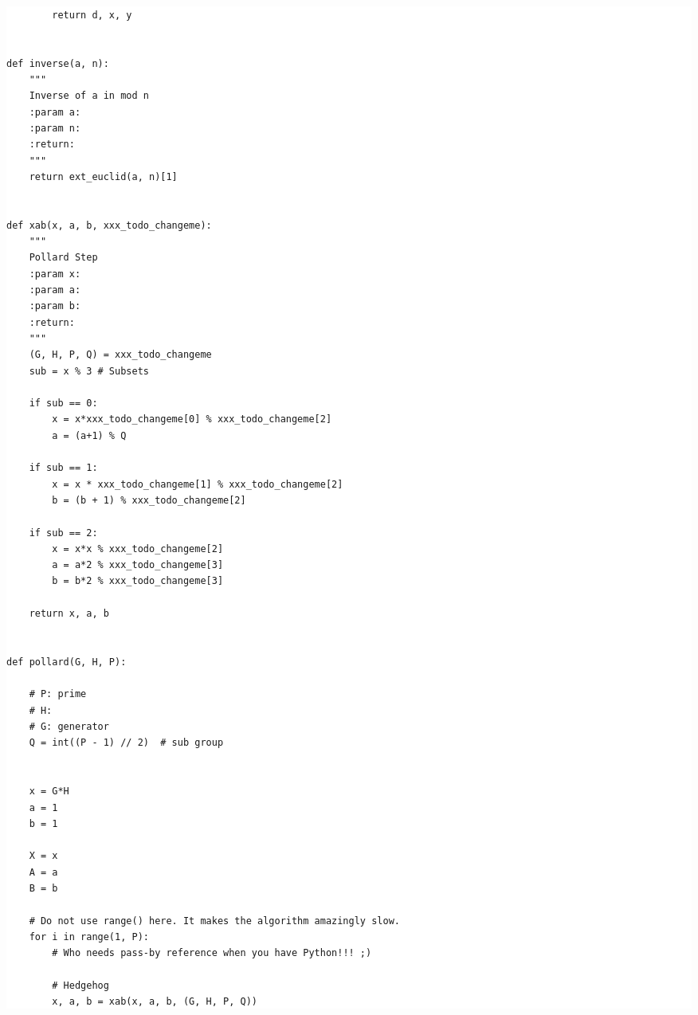 ```
        return d, x, y


def inverse(a, n):
    """
    Inverse of a in mod n
    :param a:
    :param n:
    :return:
    """
    return ext_euclid(a, n)[1]


def xab(x, a, b, xxx_todo_changeme):
    """
    Pollard Step
    :param x:
    :param a:
    :param b:
    :return:
    """
    (G, H, P, Q) = xxx_todo_changeme
    sub = x % 3 # Subsets

    if sub == 0:
        x = x*xxx_todo_changeme[0] % xxx_todo_changeme[2]
        a = (a+1) % Q

    if sub == 1:
        x = x * xxx_todo_changeme[1] % xxx_todo_changeme[2]
        b = (b + 1) % xxx_todo_changeme[2]

    if sub == 2:
        x = x*x % xxx_todo_changeme[2]
        a = a*2 % xxx_todo_changeme[3]
        b = b*2 % xxx_todo_changeme[3]

    return x, a, b


def pollard(G, H, P):

    # P: prime
    # H:
    # G: generator
    Q = int((P - 1) // 2)  # sub group


    x = G*H
    a = 1
    b = 1

    X = x
    A = a
    B = b

    # Do not use range() here. It makes the algorithm amazingly slow.
    for i in range(1, P):
        # Who needs pass-by reference when you have Python!!! ;)

        # Hedgehog
        x, a, b = xab(x, a, b, (G, H, P, Q))

```